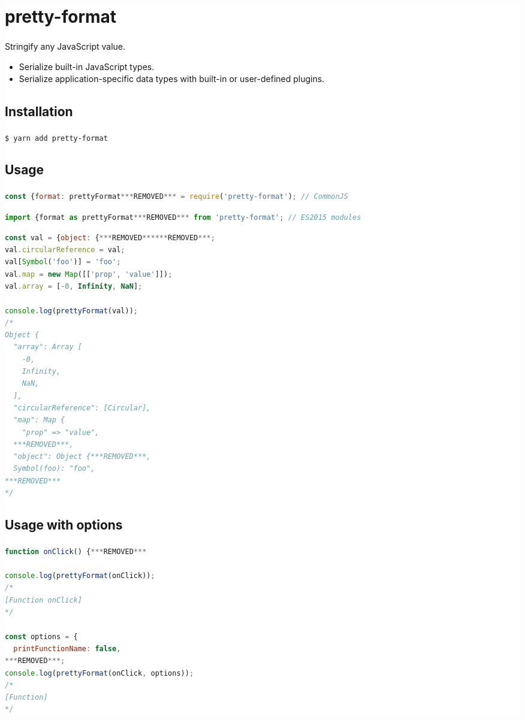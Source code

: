 # pretty-format

Stringify any JavaScript value.

- Serialize built-in JavaScript types.
- Serialize application-specific data types with built-in or user-defined plugins.

## Installation

```sh
$ yarn add pretty-format
```

## Usage

```js
const {format: prettyFormat***REMOVED*** = require('pretty-format'); // CommonJS
```

```js
import {format as prettyFormat***REMOVED*** from 'pretty-format'; // ES2015 modules
```

```js
const val = {object: {***REMOVED******REMOVED***;
val.circularReference = val;
val[Symbol('foo')] = 'foo';
val.map = new Map([['prop', 'value']]);
val.array = [-0, Infinity, NaN];

console.log(prettyFormat(val));
/*
Object {
  "array": Array [
    -0,
    Infinity,
    NaN,
  ],
  "circularReference": [Circular],
  "map": Map {
    "prop" => "value",
  ***REMOVED***,
  "object": Object {***REMOVED***,
  Symbol(foo): "foo",
***REMOVED***
*/
```

## Usage with options

```js
function onClick() {***REMOVED***

console.log(prettyFormat(onClick));
/*
[Function onClick]
*/

const options = {
  printFunctionName: false,
***REMOVED***;
console.log(prettyFormat(onClick, options));
/*
[Function]
*/
```